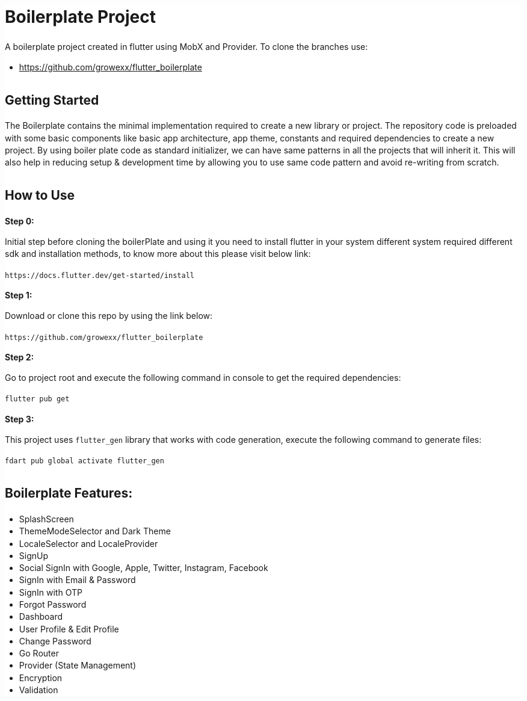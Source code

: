 # Boilerplate Project

A boilerplate project created in flutter using MobX and Provider. To clone the branches use:

* https://github.com/growexx/flutter_boilerplate

## Getting Started

The Boilerplate contains the minimal implementation required to create a new library or project. The repository code is preloaded with some basic components like basic app architecture, app theme, constants and required dependencies to create a new project. By using boiler plate code as standard initializer, we can have same patterns in all the projects that will inherit it. This will also help in reducing setup & development time by allowing you to use same code pattern and avoid re-writing from scratch.

## How to Use

**Step 0:**

Initial step before cloning the boilerPlate and using it you need to install flutter in your system different system required different sdk and installation methods, to know more about this please visit below link:

```
https://docs.flutter.dev/get-started/install
```

**Step 1:**

Download or clone this repo by using the link below:

```
https://github.com/growexx/flutter_boilerplate
```

**Step 2:**

Go to project root and execute the following command in console to get the required dependencies:

```
flutter pub get 
```

**Step 3:**

This project uses `flutter_gen` library that works with code generation, execute the following command to generate files:

```
fdart pub global activate flutter_gen
```

## Boilerplate Features:

* SplashScreen
* ThemeModeSelector and Dark Theme
* LocaleSelector and LocaleProvider
* SignUp
* Social SignIn with Google, Apple, Twitter, Instagram, Facebook
* SignIn with Email & Password
* SignIn with OTP
* Forgot Password
* Dashboard
* User Profile & Edit Profile
* Change Password
* Go Router
* Provider (State Management)
* Encryption
* Validation